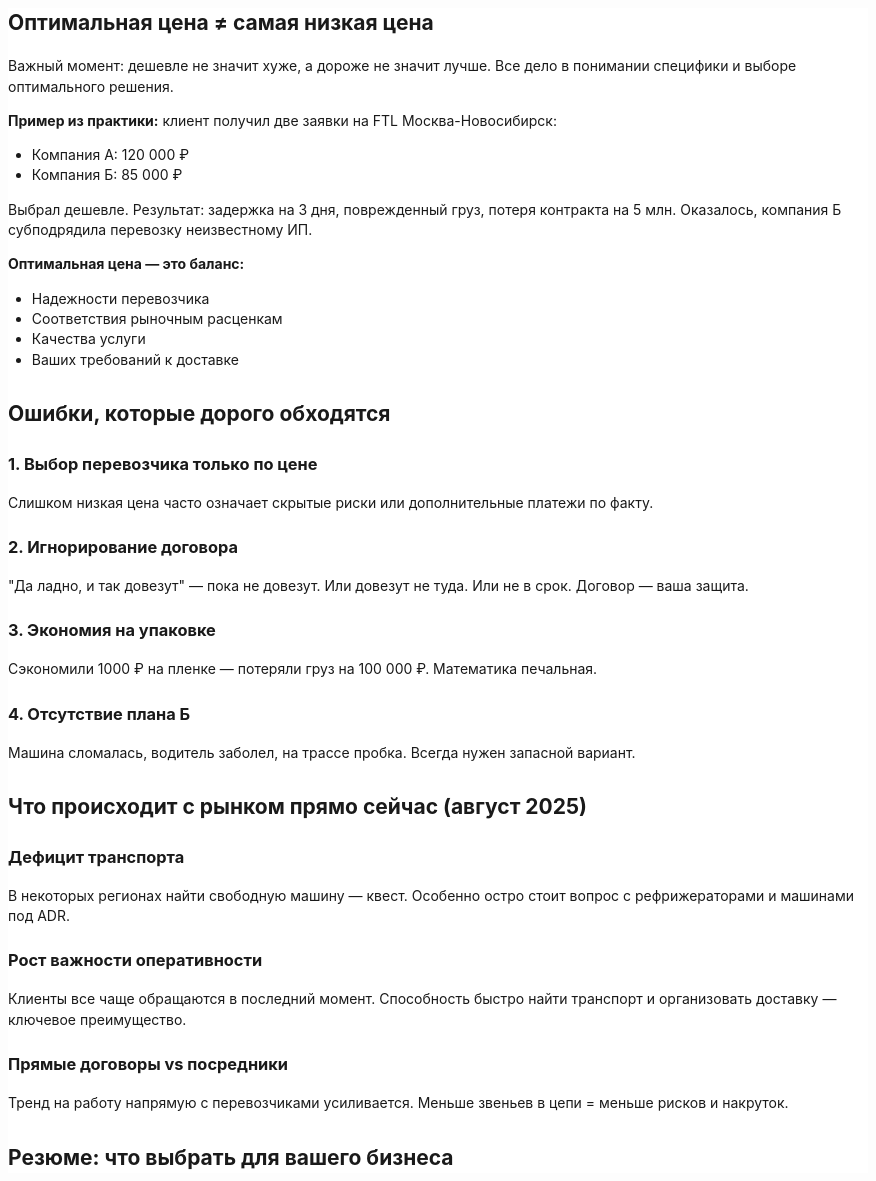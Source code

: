 ## Оптимальная цена ≠ самая низкая цена

Важный момент: дешевле не значит хуже, а дороже не значит лучше. Все дело в понимании специфики и выборе оптимального решения.

**Пример из практики:** клиент получил две заявки на FTL Москва-Новосибирск:
- Компания А: 120 000 ₽
- Компания Б: 85 000 ₽

Выбрал дешевле. Результат: задержка на 3 дня, поврежденный груз, потеря контракта на 5 млн. Оказалось, компания Б субподрядила перевозку неизвестному ИП.

**Оптимальная цена — это баланс:**
- Надежности перевозчика
- Соответствия рыночным расценкам
- Качества услуги
- Ваших требований к доставке

## Ошибки, которые дорого обходятся

### 1. Выбор перевозчика только по цене
Слишком низкая цена часто означает скрытые риски или дополнительные платежи по факту.

### 2. Игнорирование договора
"Да ладно, и так довезут" — пока не довезут. Или довезут не туда. Или не в срок. Договор — ваша защита.

### 3. Экономия на упаковке
Сэкономили 1000 ₽ на пленке — потеряли груз на 100 000 ₽. Математика печальная.

### 4. Отсутствие плана Б
Машина сломалась, водитель заболел, на трассе пробка. Всегда нужен запасной вариант.

## Что происходит с рынком прямо сейчас (август 2025)

### Дефицит транспорта
В некоторых регионах найти свободную машину — квест. Особенно остро стоит вопрос с рефрижераторами и машинами под ADR.

### Рост важности оперативности
Клиенты все чаще обращаются в последний момент. Способность быстро найти транспорт и организовать доставку — ключевое преимущество.

### Прямые договоры vs посредники
Тренд на работу напрямую с перевозчиками усиливается. Меньше звеньев в цепи = меньше рисков и накруток.

## Резюме: что выбрать для вашего бизнеса
